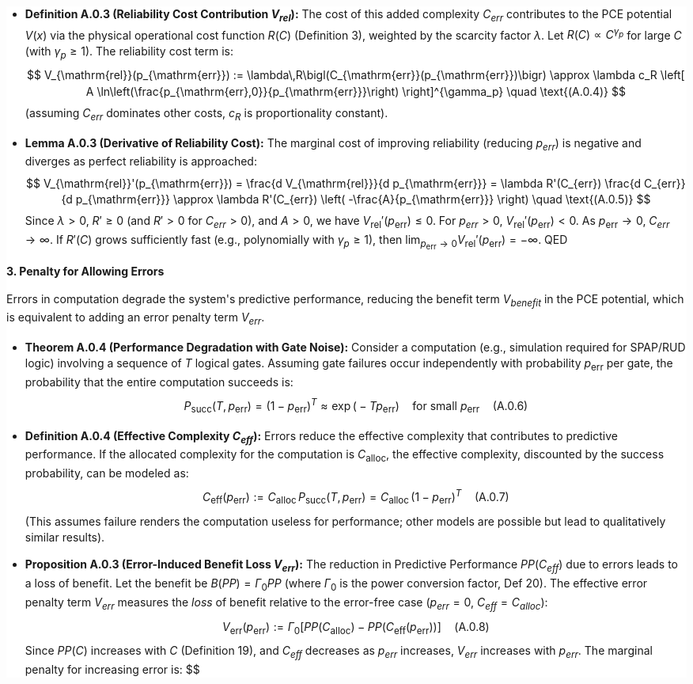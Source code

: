 *   **Definition A.0.3 (Reliability Cost Contribution $V_{rel}$):** The cost of this added complexity $C_{err}$ contributes to the PCE potential $V(x)$ via the physical operational cost function $R(C)$ (Definition 3), weighted by the scarcity factor $\lambda$. Let $R(C) \propto C^{\gamma_p}$ for large $C$ (with $\gamma_p \ge 1$). The reliability cost term is:
    $$
    V_{\mathrm{rel}}(p_{\mathrm{err}}) := \lambda\,R\bigl(C_{\mathrm{err}}(p_{\mathrm{err}})\bigr) \approx \lambda c_R \left[ A \ln\left(\frac{p_{\mathrm{err},0}}{p_{\mathrm{err}}}\right) \right]^{\gamma_p}
    \quad \text{(A.0.4)}
    $$
    (assuming $C_{err}$ dominates other costs, $c_R$ is proportionality constant).

*   **Lemma A.0.3 (Derivative of Reliability Cost):** The marginal cost of improving reliability (reducing $p_{err}$) is negative and diverges as perfect reliability is approached:
    $$
    V_{\mathrm{rel}}'(p_{\mathrm{err}}) = \frac{d V_{\mathrm{rel}}}{d p_{\mathrm{err}}} = \lambda R'(C_{err}) \frac{d C_{err}}{d p_{\mathrm{err}}} \approx \lambda R'(C_{err}) \left( -\frac{A}{p_{\mathrm{err}}} \right)
    \quad \text{(A.0.5)}
    $$
    Since $\lambda > 0$, $R' \ge 0$ (and $R' > 0$ for $C_{err}>0$), and $A > 0$, we have $V_{\mathrm{rel}}'(p_{\mathrm{err}}) \le 0$. For $p_{err}>0$, $V_{\mathrm{rel}}'(p_{\mathrm{err}}) < 0$. As $p_{\mathrm{err}}\to0$, $C_{err}\to\infty$. If $R'(C)$ grows sufficiently fast (e.g., polynomially with $\gamma_p \ge 1$), then $\lim_{p_{\mathrm{err}}\to0}V_{\mathrm{rel}}'(p_{\mathrm{err}}) = -\infty$. QED

**3. Penalty for Allowing Errors**

Errors in computation degrade the system's predictive performance, reducing the benefit term $V_{benefit}$ in the PCE potential, which is equivalent to adding an error penalty term $V_{err}$.

*   **Theorem A.0.4 (Performance Degradation with Gate Noise):** Consider a computation (e.g., simulation required for SPAP/RUD logic) involving a sequence of $T$ logical gates. Assuming gate failures occur independently with probability $p_{\mathrm{err}}$ per gate, the probability that the entire computation succeeds is:
    $$
    P_{\mathrm{succ}}(T,p_{\mathrm{err}})=(1-p_{\mathrm{err}})^T \approx \exp\bigl(-T p_{\mathrm{err}}\bigr) \quad \text{for small } p_{\mathrm{err}}
    \quad \text{(A.0.6)}
    $$


*   **Definition A.0.4 (Effective Complexity $C_{eff}$):** Errors reduce the effective complexity that contributes to predictive performance. If the allocated complexity for the computation is $C_{\mathrm{alloc}}$, the effective complexity, discounted by the success probability, can be modeled as:
    $$
    C_{\mathrm{eff}}(p_{\mathrm{err}}) := C_{\mathrm{alloc}}\,P_{\mathrm{succ}}(T,p_{\mathrm{err}}) = C_{\mathrm{alloc}}\,(1-p_{\mathrm{err}})^T
    \quad \text{(A.0.7)}
    $$
    (This assumes failure renders the computation useless for performance; other models are possible but lead to qualitatively similar results).

*   **Proposition A.0.3 (Error-Induced Benefit Loss $V_{err}$):** The reduction in Predictive Performance $PP(C_{eff})$ due to errors leads to a loss of benefit. Let the benefit be $B(PP) = \Gamma_0 PP$ (where $\Gamma_0$ is the power conversion factor, Def 20). The effective error penalty term $V_{err}$ measures the *loss* of benefit relative to the error-free case ($p_{err}=0$, $C_{eff}=C_{alloc}$):
    $$
    V_{\mathrm{err}}(p_{\mathrm{err}}) := \Gamma_0 \left[ PP(C_{\mathrm{alloc}}) - PP(C_{\mathrm{eff}}(p_{\mathrm{err}})) \right]
    \quad \text{(A.0.8)}
    $$
    Since $PP(C)$ increases with $C$ (Definition 19), and $C_{eff}$ decreases as $p_{err}$ increases, $V_{err}$ increases with $p_{err}$. The marginal penalty for increasing error is:
    $$